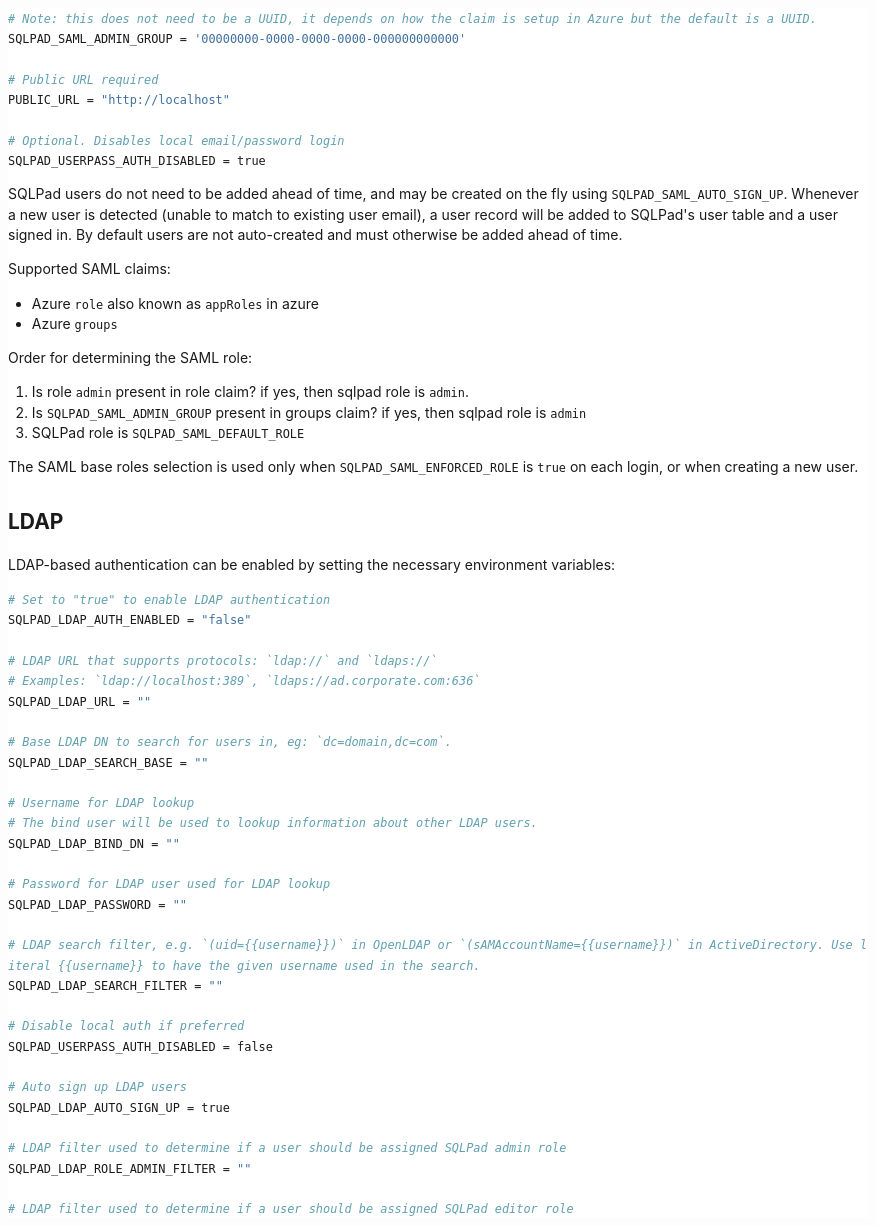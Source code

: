 ```bash
# Note: this does not need to be a UUID, it depends on how the claim is setup in Azure but the default is a UUID.
SQLPAD_SAML_ADMIN_GROUP = '00000000-0000-0000-0000-000000000000'

# Public URL required
PUBLIC_URL = "http://localhost"

# Optional. Disables local email/password login
SQLPAD_USERPASS_AUTH_DISABLED = true
```

SQLPad users do not need to be added ahead of time, and may be created on the fly using `SQLPAD_SAML_AUTO_SIGN_UP`. Whenever a new user is detected (unable to match to existing user email), a user record will be added to SQLPad's user table and a user signed in. By default users are not auto-created and must otherwise be added ahead of time.

Supported SAML claims:

- Azure `role` also known as `appRoles` in azure
- Azure `groups`

Order for determining the SAML role:

1. Is role `admin` present in role claim? if yes, then sqlpad role is `admin`.
2. Is `SQLPAD_SAML_ADMIN_GROUP` present in groups claim? if yes, then sqlpad role is `admin`
3. SQLPad role is `SQLPAD_SAML_DEFAULT_ROLE`

The SAML base roles selection is used only when `SQLPAD_SAML_ENFORCED_ROLE` is `true` on each login, or when creating a new user.

## LDAP

LDAP-based authentication can be enabled by setting the necessary environment variables:

```bash
# Set to "true" to enable LDAP authentication
SQLPAD_LDAP_AUTH_ENABLED = "false"

# LDAP URL that supports protocols: `ldap://` and `ldaps://`
# Examples: `ldap://localhost:389`, `ldaps://ad.corporate.com:636`
SQLPAD_LDAP_URL = ""

# Base LDAP DN to search for users in, eg: `dc=domain,dc=com`.
SQLPAD_LDAP_SEARCH_BASE = ""

# Username for LDAP lookup
# The bind user will be used to lookup information about other LDAP users.
SQLPAD_LDAP_BIND_DN = ""

# Password for LDAP user used for LDAP lookup
SQLPAD_LDAP_PASSWORD = ""

# LDAP search filter, e.g. `(uid={{username}})` in OpenLDAP or `(sAMAccountName={{username}})` in ActiveDirectory. Use literal {{username}} to have the given username used in the search.
SQLPAD_LDAP_SEARCH_FILTER = ""

# Disable local auth if preferred
SQLPAD_USERPASS_AUTH_DISABLED = false

# Auto sign up LDAP users
SQLPAD_LDAP_AUTO_SIGN_UP = true

# LDAP filter used to determine if a user should be assigned SQLPad admin role
SQLPAD_LDAP_ROLE_ADMIN_FILTER = ""

# LDAP filter used to determine if a user should be assigned SQLPad editor role
```